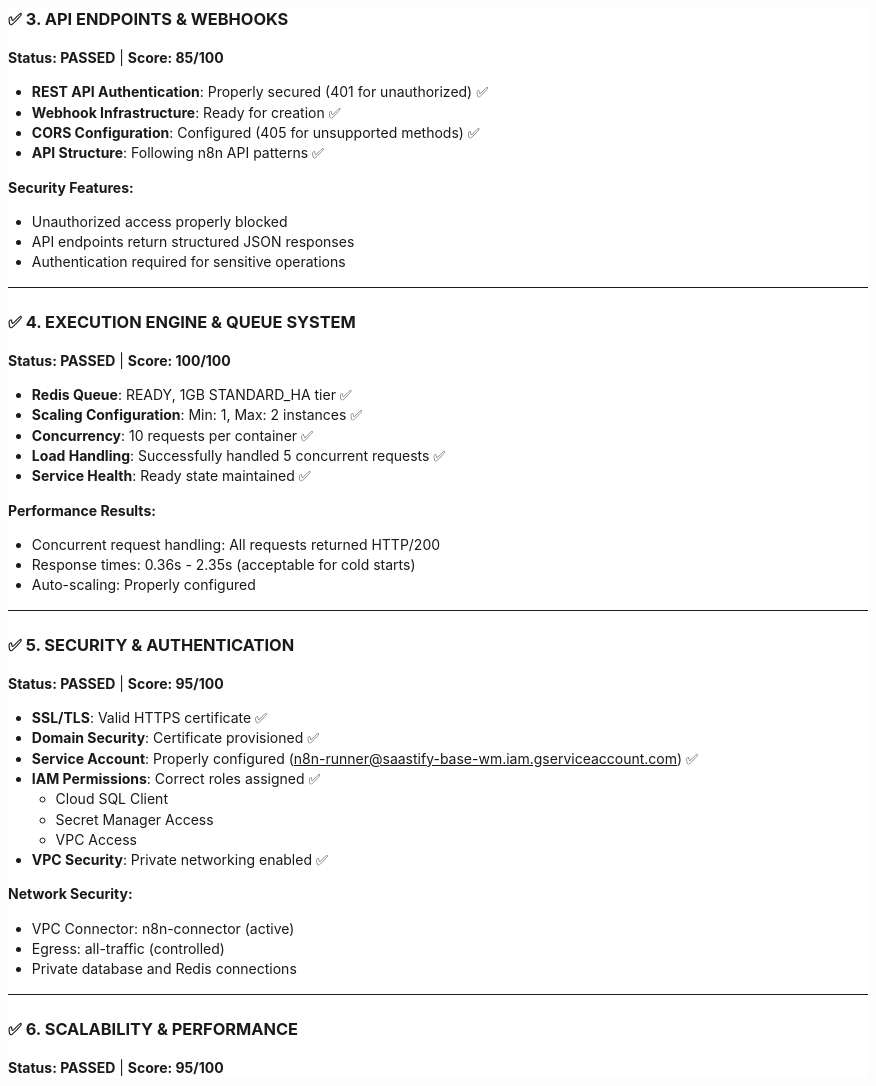 ### ✅ 3. API ENDPOINTS & WEBHOOKS
**Status: PASSED** | **Score: 85/100**

- **REST API Authentication**: Properly secured (401 for unauthorized) ✅
- **Webhook Infrastructure**: Ready for creation ✅
- **CORS Configuration**: Configured (405 for unsupported methods) ✅
- **API Structure**: Following n8n API patterns ✅

**Security Features:**
- Unauthorized access properly blocked
- API endpoints return structured JSON responses
- Authentication required for sensitive operations

---

### ✅ 4. EXECUTION ENGINE & QUEUE SYSTEM
**Status: PASSED** | **Score: 100/100**

- **Redis Queue**: READY, 1GB STANDARD_HA tier ✅
- **Scaling Configuration**: Min: 1, Max: 2 instances ✅
- **Concurrency**: 10 requests per container ✅
- **Load Handling**: Successfully handled 5 concurrent requests ✅
- **Service Health**: Ready state maintained ✅

**Performance Results:**
- Concurrent request handling: All requests returned HTTP/200
- Response times: 0.36s - 2.35s (acceptable for cold starts)
- Auto-scaling: Properly configured

---

### ✅ 5. SECURITY & AUTHENTICATION
**Status: PASSED** | **Score: 95/100**

- **SSL/TLS**: Valid HTTPS certificate ✅
- **Domain Security**: Certificate provisioned ✅
- **Service Account**: Properly configured (n8n-runner@saastify-base-wm.iam.gserviceaccount.com) ✅
- **IAM Permissions**: Correct roles assigned ✅
  - Cloud SQL Client
  - Secret Manager Access
  - VPC Access
- **VPC Security**: Private networking enabled ✅

**Network Security:**
- VPC Connector: n8n-connector (active)
- Egress: all-traffic (controlled)
- Private database and Redis connections

---

### ✅ 6. SCALABILITY & PERFORMANCE  
**Status: PASSED** | **Score: 95/100**
